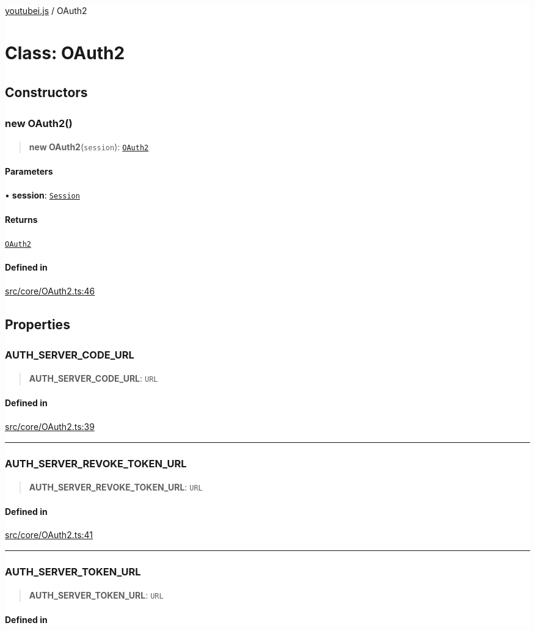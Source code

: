 [youtubei.js](../README.md) / OAuth2

# Class: OAuth2

## Constructors

### new OAuth2()

> **new OAuth2**(`session`): [`OAuth2`](OAuth2.md)

#### Parameters

• **session**: [`Session`](Session.md)

#### Returns

[`OAuth2`](OAuth2.md)

#### Defined in

[src/core/OAuth2.ts:46](https://github.com/LuanRT/YouTube.js/blob/e1650e12979e68b9546bc63989f86b651960a10a/src/core/OAuth2.ts#L46)

## Properties

### AUTH\_SERVER\_CODE\_URL

> **AUTH\_SERVER\_CODE\_URL**: `URL`

#### Defined in

[src/core/OAuth2.ts:39](https://github.com/LuanRT/YouTube.js/blob/e1650e12979e68b9546bc63989f86b651960a10a/src/core/OAuth2.ts#L39)

***

### AUTH\_SERVER\_REVOKE\_TOKEN\_URL

> **AUTH\_SERVER\_REVOKE\_TOKEN\_URL**: `URL`

#### Defined in

[src/core/OAuth2.ts:41](https://github.com/LuanRT/YouTube.js/blob/e1650e12979e68b9546bc63989f86b651960a10a/src/core/OAuth2.ts#L41)

***

### AUTH\_SERVER\_TOKEN\_URL

> **AUTH\_SERVER\_TOKEN\_URL**: `URL`

#### Defined in
